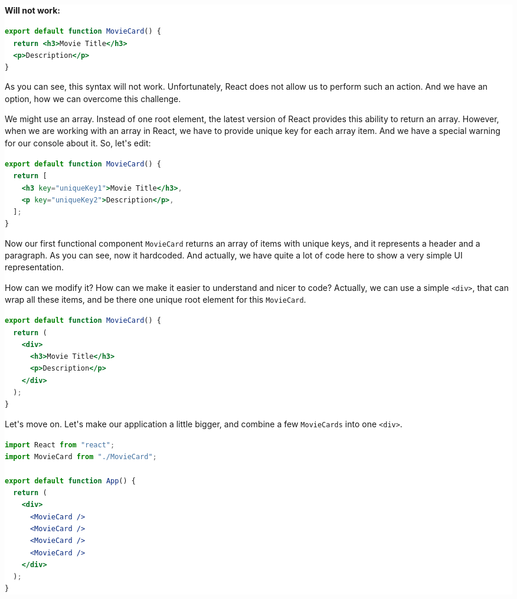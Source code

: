 **Will not work:**

```jsx
export default function MovieCard() {
  return <h3>Movie Title</h3>
  <p>Description</p>
}
```

As you can see, this syntax will not work.
Unfortunately, React does not allow us to perform such an action.
And we have an option, how we can overcome this challenge.

We might use an array.
Instead of one root element, the latest version of React provides this ability to return an array.
However, when we are working with an array in React, we have to provide unique key for each array item. And we have a special warning for our console about it.
So, let's edit:

```jsx
export default function MovieCard() {
  return [
    <h3 key="uniqueKey1">Movie Title</h3>,
    <p key="uniqueKey2">Description</p>,
  ];
}
```

Now our first functional component `MovieCard` returns an array of items with unique keys, and it represents a header and a paragraph.
As you can see, now it hardcoded.
And actually, we have quite a lot of code here to show a very simple UI representation.

How can we modify it?
How can we make it easier to understand and nicer to code?
Actually, we can use a simple `<div>`, that can wrap all these items, and be there one unique root element for this `MovieCard`.

```jsx
export default function MovieCard() {
  return (
    <div>
      <h3>Movie Title</h3>
      <p>Description</p>
    </div>
  );
}
```

Let's move on.
Let's make our application a little bigger, and combine a few `MovieCards` into one `<div>`.

```jsx
import React from "react";
import MovieCard from "./MovieCard";

export default function App() {
  return (
    <div>
      <MovieCard />
      <MovieCard />
      <MovieCard />
      <MovieCard />
    </div>
  );
}
```
